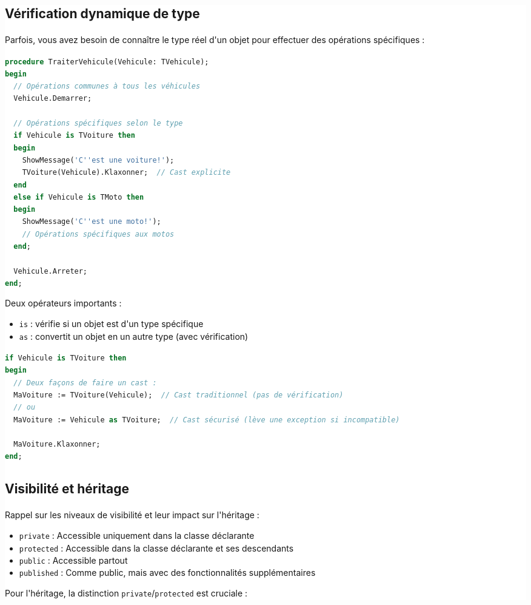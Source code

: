 ## Vérification dynamique de type

Parfois, vous avez besoin de connaître le type réel d'un objet pour effectuer des opérations spécifiques :

```pascal
procedure TraiterVehicule(Vehicule: TVehicule);
begin
  // Opérations communes à tous les véhicules
  Vehicule.Demarrer;

  // Opérations spécifiques selon le type
  if Vehicule is TVoiture then
  begin
    ShowMessage('C''est une voiture!');
    TVoiture(Vehicule).Klaxonner;  // Cast explicite
  end
  else if Vehicule is TMoto then
  begin
    ShowMessage('C''est une moto!');
    // Opérations spécifiques aux motos
  end;

  Vehicule.Arreter;
end;
```

Deux opérateurs importants :
- `is` : vérifie si un objet est d'un type spécifique
- `as` : convertit un objet en un autre type (avec vérification)

```pascal
if Vehicule is TVoiture then
begin
  // Deux façons de faire un cast :
  MaVoiture := TVoiture(Vehicule);  // Cast traditionnel (pas de vérification)
  // ou
  MaVoiture := Vehicule as TVoiture;  // Cast sécurisé (lève une exception si incompatible)

  MaVoiture.Klaxonner;
end;
```

## Visibilité et héritage

Rappel sur les niveaux de visibilité et leur impact sur l'héritage :

- `private` : Accessible uniquement dans la classe déclarante
- `protected` : Accessible dans la classe déclarante et ses descendants
- `public` : Accessible partout
- `published` : Comme public, mais avec des fonctionnalités supplémentaires

Pour l'héritage, la distinction `private`/`protected` est cruciale :
